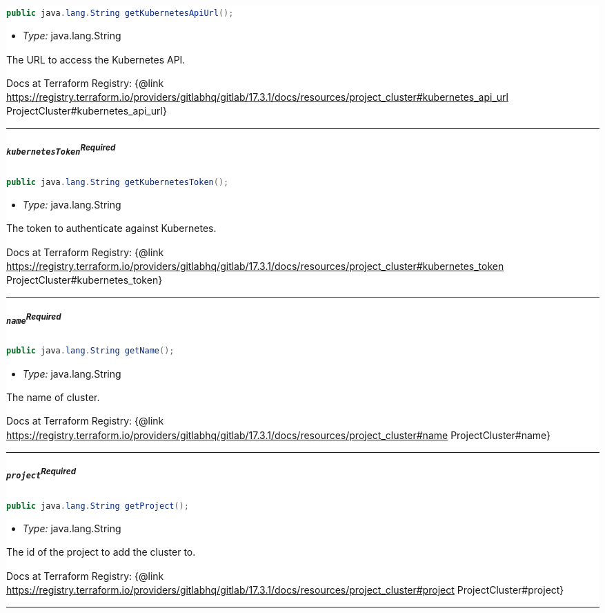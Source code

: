 ```java
public java.lang.String getKubernetesApiUrl();
```

- *Type:* java.lang.String

The URL to access the Kubernetes API.

Docs at Terraform Registry: {@link https://registry.terraform.io/providers/gitlabhq/gitlab/17.3.1/docs/resources/project_cluster#kubernetes_api_url ProjectCluster#kubernetes_api_url}

---

##### `kubernetesToken`<sup>Required</sup> <a name="kubernetesToken" id="@cdktf/provider-gitlab.projectCluster.ProjectClusterConfig.property.kubernetesToken"></a>

```java
public java.lang.String getKubernetesToken();
```

- *Type:* java.lang.String

The token to authenticate against Kubernetes.

Docs at Terraform Registry: {@link https://registry.terraform.io/providers/gitlabhq/gitlab/17.3.1/docs/resources/project_cluster#kubernetes_token ProjectCluster#kubernetes_token}

---

##### `name`<sup>Required</sup> <a name="name" id="@cdktf/provider-gitlab.projectCluster.ProjectClusterConfig.property.name"></a>

```java
public java.lang.String getName();
```

- *Type:* java.lang.String

The name of cluster.

Docs at Terraform Registry: {@link https://registry.terraform.io/providers/gitlabhq/gitlab/17.3.1/docs/resources/project_cluster#name ProjectCluster#name}

---

##### `project`<sup>Required</sup> <a name="project" id="@cdktf/provider-gitlab.projectCluster.ProjectClusterConfig.property.project"></a>

```java
public java.lang.String getProject();
```

- *Type:* java.lang.String

The id of the project to add the cluster to.

Docs at Terraform Registry: {@link https://registry.terraform.io/providers/gitlabhq/gitlab/17.3.1/docs/resources/project_cluster#project ProjectCluster#project}

---